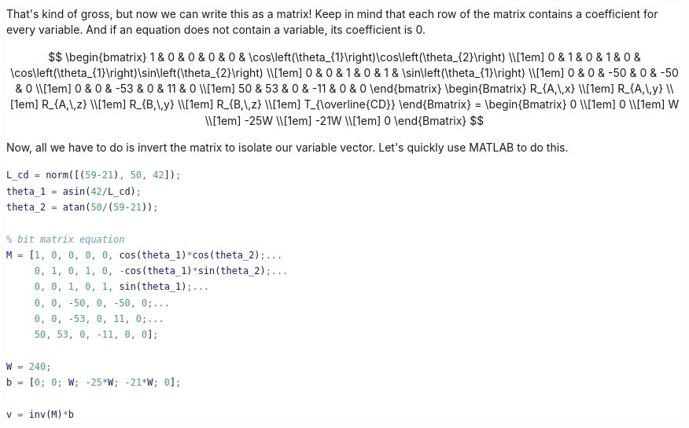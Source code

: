 That's kind of gross, but now we can write this as a matrix! Keep in mind that each row of the matrix contains a coefficient for every variable. And if an equation does not contain a variable, its coefficient is $0$.

$$
\begin{bmatrix}
1 & 0 & 0 & 0 & 0 & \cos\left(\theta_{1}\right)\cos\left(\theta_{2}\right) \\[1em]
0 & 1 & 0 & 1 & 0 & \cos\left(\theta_{1}\right)\sin\left(\theta_{2}\right) \\[1em]
0 & 0 & 1 & 0 & 1 & \sin\left(\theta_{1}\right) \\[1em]
0 & 0 & -50 & 0 & -50 & 0 \\[1em]
0 & 0 & -53 & 0 & 11 & 0 \\[1em]
50 & 53 & 0 & -11 & 0 & 0
\end{bmatrix}
\begin{Bmatrix}
R_{A,\,x} \\[1em]
R_{A,\,y} \\[1em]
R_{A,\,z} \\[1em]
R_{B,\,y} \\[1em]
R_{B,\,z} \\[1em]
T_{\overline{CD}}
\end{Bmatrix} =
\begin{Bmatrix}
0 \\[1em]
0 \\[1em]
W \\[1em]
-25W \\[1em]
-21W \\[1em]
0
\end{Bmatrix}
$$

Now, all we have to do is invert the matrix to isolate our variable vector. Let's quickly use MATLAB to do this.

```MATLAB
L_cd = norm([(59-21), 50, 42]);
theta_1 = asin(42/L_cd);
theta_2 = atan(50/(59-21));

% bit matrix equation
M = [1, 0, 0, 0, 0, cos(theta_1)*cos(theta_2);...
     0, 1, 0, 1, 0, -cos(theta_1)*sin(theta_2);...
     0, 0, 1, 0, 1, sin(theta_1);...
     0, 0, -50, 0, -50, 0;...
     0, 0, -53, 0, 11, 0;...
     50, 53, 0, -11, 0, 0];

W = 240;
b = [0; 0; W; -25*W; -21*W; 0];

v = inv(M)*b
```
